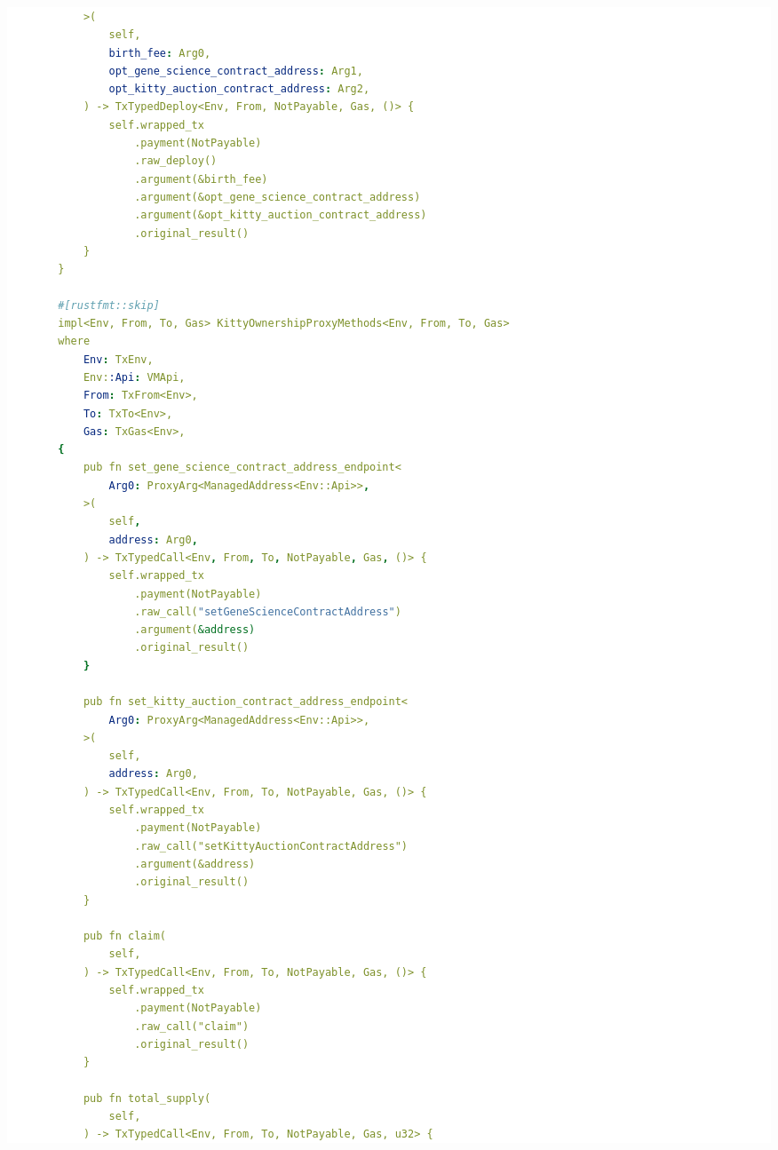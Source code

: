 ```yaml
            >(
                self,
                birth_fee: Arg0,
                opt_gene_science_contract_address: Arg1,
                opt_kitty_auction_contract_address: Arg2,
            ) -> TxTypedDeploy<Env, From, NotPayable, Gas, ()> {
                self.wrapped_tx
                    .payment(NotPayable)
                    .raw_deploy()
                    .argument(&birth_fee)
                    .argument(&opt_gene_science_contract_address)
                    .argument(&opt_kitty_auction_contract_address)
                    .original_result()
            }
        }

        #[rustfmt::skip]
        impl<Env, From, To, Gas> KittyOwnershipProxyMethods<Env, From, To, Gas>
        where
            Env: TxEnv,
            Env::Api: VMApi,
            From: TxFrom<Env>,
            To: TxTo<Env>,
            Gas: TxGas<Env>,
        {
            pub fn set_gene_science_contract_address_endpoint<
                Arg0: ProxyArg<ManagedAddress<Env::Api>>,
            >(
                self,
                address: Arg0,
            ) -> TxTypedCall<Env, From, To, NotPayable, Gas, ()> {
                self.wrapped_tx
                    .payment(NotPayable)
                    .raw_call("setGeneScienceContractAddress")
                    .argument(&address)
                    .original_result()
            }

            pub fn set_kitty_auction_contract_address_endpoint<
                Arg0: ProxyArg<ManagedAddress<Env::Api>>,
            >(
                self,
                address: Arg0,
            ) -> TxTypedCall<Env, From, To, NotPayable, Gas, ()> {
                self.wrapped_tx
                    .payment(NotPayable)
                    .raw_call("setKittyAuctionContractAddress")
                    .argument(&address)
                    .original_result()
            }

            pub fn claim(
                self,
            ) -> TxTypedCall<Env, From, To, NotPayable, Gas, ()> {
                self.wrapped_tx
                    .payment(NotPayable)
                    .raw_call("claim")
                    .original_result()
            }

            pub fn total_supply(
                self,
            ) -> TxTypedCall<Env, From, To, NotPayable, Gas, u32> {
```